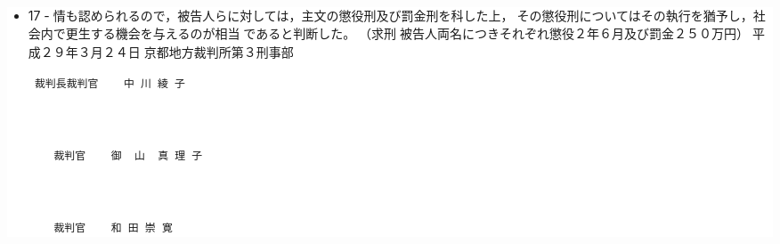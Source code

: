  - 17 - 
情も認められるので，被告人らに対しては，主文の懲役刑及び罰金刑を科した上，
その懲役刑についてはその執行を猶予し，社会内で更生する機会を与えるのが相当
であると判断した。 
（求刑 被告人両名につきそれぞれ懲役２年６月及び罰金２５０万円） 
  平成２９年３月２４日 
    京都地方裁判所第３刑事部 
 
 
        裁判長裁判官    中 川 綾 子 
 
 
 
           裁判官    御  山  真 理 子 
 
 
 
           裁判官    和 田 崇 寛 

                    